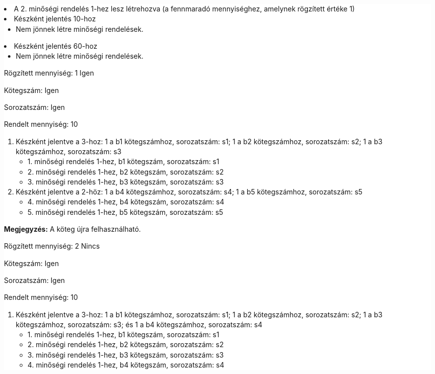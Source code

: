 <li>A 2. minőségi rendelés 1-hez lesz létrehozva (a fennmaradó mennyiséghez, amelynek rögzített értéke 1)</li>
</ul>
</li>
<li>Készként jelentés 10-hoz
<ul>
<li>Nem jönnek létre minőségi rendelések.</li>
</ul>
</li>
<li>Készként jelentés 60-hoz
<ul>
<li>Nem jönnek létre minőségi rendelések.</li>
</ul>
</li>
</ol>
</td>
</tr>
<tr>
<td>Rögzített mennyiség: 1</td>
<td>Igen</td>
<td>
<p>Kötegszám: Igen</p>
<p>Sorozatszám: Igen</p>
</td>
<td>
<p>Rendelt mennyiség: 10</p>
<ol>
<li>Készként jelentve a 3-hoz: 1 a b1 kötegszámhoz, sorozatszám: s1; 1 a b2 kötegszámhoz, sorozatszám: s2; 1 a b3 kötegszámhoz, sorozatszám: s3
<ul>
<li>1. minőségi rendelés 1-hez, b1 kötegszám, sorozatszám: s1</li>
<li>2. minőségi rendelés 1-hez, b2 kötegszám, sorozatszám: s2</li>
<li>3. minőségi rendelés 1-hez, b3 kötegszám, sorozatszám: s3</li>
</ul>
</li>
<li>Készként jelentve a 2-höz: 1 a b4 kötegszámhoz, sorozatszám: s4; 1 a b5 kötegszámhoz, sorozatszám: s5
<ul>
<li>4. minőségi rendelés 1-hez, b4 kötegszám, sorozatszám: s4</li>
<li>5. minőségi rendelés 1-hez, b5 kötegszám, sorozatszám: s5</li>
</ul>
</li>
</ol>
<p><strong>Megjegyzés:</strong> A köteg újra felhasználható.</p>
</td>
</tr>
<tr>
<td>Rögzített mennyiség: 2</td>
<td>Nincs</td>
<td>
<p>Kötegszám: Igen</p>
<p>Sorozatszám: Igen</p>
</td>
<td>
<p>Rendelt mennyiség: 10</p>
<ol>
<li>Készként jelentve a 3-hoz: 1 a b1 kötegszámhoz, sorozatszám: s1; 1 a b2 kötegszámhoz, sorozatszám: s2; 1 a b3 kötegszámhoz, sorozatszám: s3; és 1 a b4 kötegszámhoz, sorozatszám: s4
<ul>
<li>1. minőségi rendelés 1-hez, b1 kötegszám, sorozatszám: s1</li>
<li>2. minőségi rendelés 1-hez, b2 kötegszám, sorozatszám: s2</li>
<li>3. minőségi rendelés 1-hez, b3 kötegszám, sorozatszám: s3</li>
<li>4. minőségi rendelés 1-hez, b4 kötegszám, sorozatszám: s4</li>
</ul>